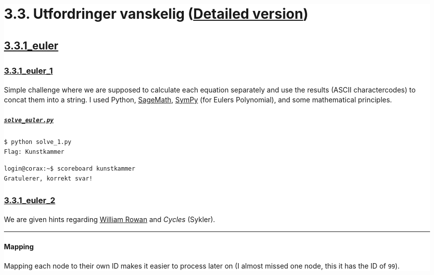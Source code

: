 # 3.3. Utfordringer vanskelig ([Detailed version](./DETAILED.md))

## [3.3.1_euler](./euler)

### [3.3.1_euler_1](./euler/1)

Simple challenge where we are supposed to calculate each equation separately and use the results (ASCII charactercodes) to concat them into a string. I used Python, [SageMath](https://www.sagemath.org/), [SymPy](https://www.sympy.org/en/index.html) (for Eulers Polynomial), and some mathematical principles.

##### [`solve_euler.py`](./euler/1/solve_1.py)
```sh
$ python solve_1.py
Flag: Kunstkammer
```

```sh
login@corax:~$ scoreboard kunstkammer
Gratulerer, korrekt svar!
```

### [3.3.1_euler_2](./euler/2)

We are given hints regarding [William Rowan](https://en.wikipedia.org/wiki/William_Rowan_Hamilton) and _Cycles_ (Sykler).

---

#### Mapping
Mapping each node to their own ID makes it easier to process later on (I almost missed one node, this it has the ID of `99`).
